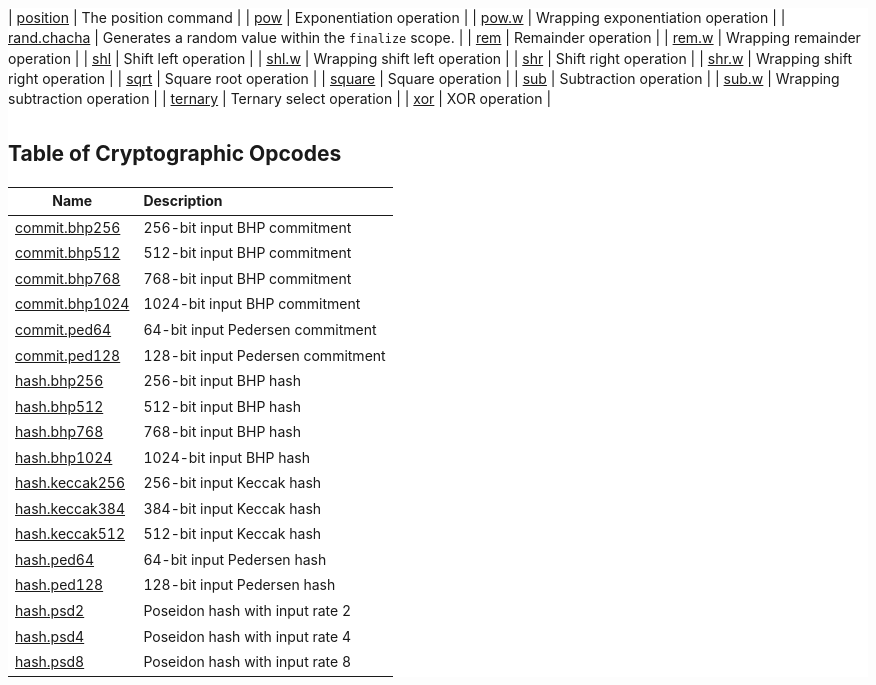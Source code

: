 | [position](#position)        | The position command                                  |
| [pow](#pow)                  | Exponentiation operation                              |
| [pow.w](#poww)               | Wrapping exponentiation operation                     |
| [rand.chacha](#randchacha)   | Generates a random value within the `finalize` scope. |
| [rem](#rem)                  | Remainder operation                                   |
| [rem.w](#remw)               | Wrapping remainder operation                          |
| [shl](#shl)                  | Shift left operation                                  |
| [shl.w](#shlw)               | Wrapping shift left operation                         |
| [shr](#shr)                  | Shift right operation                                 |
| [shr.w](#shrw)               | Wrapping shift right operation                        |
| [sqrt](#sqrt)                | Square root operation                                 |
| [square](#square)            | Square operation                                      |
| [sub](#sub)                  | Subtraction operation                                 |
| [sub.w](#subw)               | Wrapping subtraction operation                        |
| [ternary](#ternary)          | Ternary select operation                              |
| [xor](#xor)                  | XOR operation                                         |

## Table of Cryptographic Opcodes
| Name                             | Description                       |
|----------------------------------|:----------------------------------|
| [commit.bhp256](#commitbhp256)   | 256-bit input BHP commitment      |
| [commit.bhp512](#commitbhp512)   | 512-bit input BHP commitment      |
| [commit.bhp768](#commitbhp768)   | 768-bit input BHP commitment      |
| [commit.bhp1024](#commitbhp1024) | 1024-bit input BHP commitment     |
| [commit.ped64](#commitped64)     | 64-bit input Pedersen commitment  |
| [commit.ped128](#commitped128)   | 128-bit input Pedersen commitment |
| [hash.bhp256](#hashbhp256)       | 256-bit input BHP hash            |
| [hash.bhp512](#hashbhp512)       | 512-bit input BHP hash            |
| [hash.bhp768](#hashbhp768)       | 768-bit input BHP hash            |
| [hash.bhp1024](#hashbhp1024)     | 1024-bit input BHP hash           |
| [hash.keccak256](#hashkeccak256) | 256-bit input Keccak hash         |
| [hash.keccak384](#hashkeccak384) | 384-bit input Keccak hash         |
| [hash.keccak512](#hashkeccak512) | 512-bit input Keccak hash         |
| [hash.ped64](#hashped64)         | 64-bit input Pedersen hash        |
| [hash.ped128](#hashped128)       | 128-bit input Pedersen hash       |
| [hash.psd2](#hashpsd2)           | Poseidon hash with input rate 2   |
| [hash.psd4](#hashpsd4)           | Poseidon hash with input rate 4   |
| [hash.psd8](#hashpsd8)           | Poseidon hash with input rate 8   |